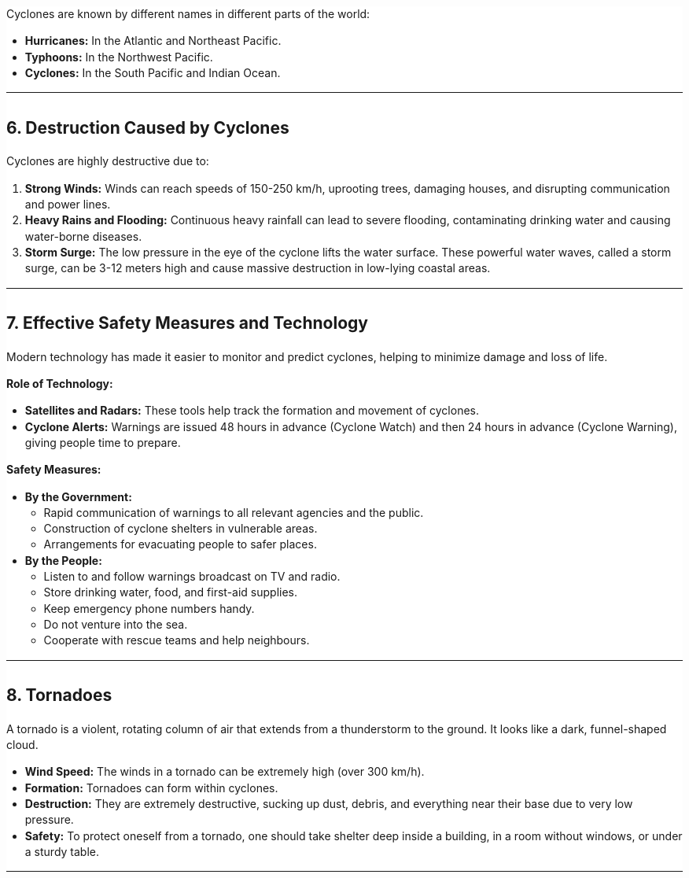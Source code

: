 Cyclones are known by different names in different parts of the world:
*   **Hurricanes:** In the Atlantic and Northeast Pacific.
*   **Typhoons:** In the Northwest Pacific.
*   **Cyclones:** In the South Pacific and Indian Ocean.

---

## 6. Destruction Caused by Cyclones
Cyclones are highly destructive due to:
1.  **Strong Winds:** Winds can reach speeds of 150-250 km/h, uprooting trees, damaging houses, and disrupting communication and power lines.
2.  **Heavy Rains and Flooding:** Continuous heavy rainfall can lead to severe flooding, contaminating drinking water and causing water-borne diseases.
3.  **Storm Surge:** The low pressure in the eye of the cyclone lifts the water surface. These powerful water waves, called a storm surge, can be 3-12 meters high and cause massive destruction in low-lying coastal areas.

---

## 7. Effective Safety Measures and Technology
Modern technology has made it easier to monitor and predict cyclones, helping to minimize damage and loss of life.

**Role of Technology:**
*   **Satellites and Radars:** These tools help track the formation and movement of cyclones.
*   **Cyclone Alerts:** Warnings are issued 48 hours in advance (Cyclone Watch) and then 24 hours in advance (Cyclone Warning), giving people time to prepare.

**Safety Measures:**
*   **By the Government:**
    *   Rapid communication of warnings to all relevant agencies and the public.
    *   Construction of cyclone shelters in vulnerable areas.
    *   Arrangements for evacuating people to safer places.
*   **By the People:**
    *   Listen to and follow warnings broadcast on TV and radio.
    *   Store drinking water, food, and first-aid supplies.
    *   Keep emergency phone numbers handy.
    *   Do not venture into the sea.
    *   Cooperate with rescue teams and help neighbours.

---

## 8. Tornadoes
A tornado is a violent, rotating column of air that extends from a thunderstorm to the ground. It looks like a dark, funnel-shaped cloud.
*   **Wind Speed:** The winds in a tornado can be extremely high (over 300 km/h).
*   **Formation:** Tornadoes can form within cyclones.
*   **Destruction:** They are extremely destructive, sucking up dust, debris, and everything near their base due to very low pressure.
*   **Safety:** To protect oneself from a tornado, one should take shelter deep inside a building, in a room without windows, or under a sturdy table.

---